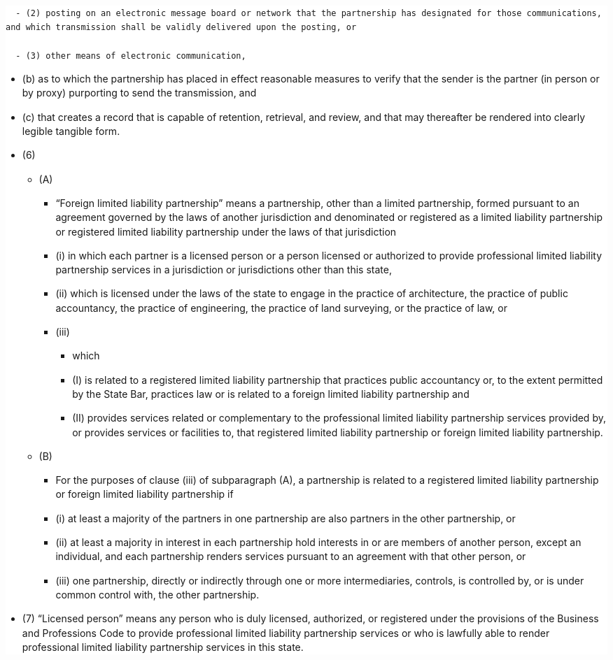       - (2) posting on an electronic message board or network that the partnership has designated for those communications, and which transmission shall be validly delivered upon the posting, or

      - (3) other means of electronic communication,

  - (b) as to which the partnership has placed in effect reasonable measures to verify that the sender is the partner (in person or by proxy) purporting to send the transmission, and

  - (c) that creates a record that is capable of retention, retrieval, and review, and that may thereafter be rendered into clearly legible tangible form.

- (6) 

  - (A) 

    - “Foreign limited liability partnership” means a partnership, other than a limited partnership, formed pursuant to an agreement governed by the laws of another jurisdiction and denominated or registered as a limited liability partnership or registered limited liability partnership under the laws of that jurisdiction

    - (i) in which each partner is a licensed person or a person licensed or authorized to provide professional limited liability partnership services in a jurisdiction or jurisdictions other than this state,

    - (ii) which is licensed under the laws of the state to engage in the practice of architecture, the practice of public accountancy, the practice of engineering, the practice of land surveying, or the practice of law, or

    - (iii) 

      - which

      - (I) is related to a registered limited liability partnership that practices public accountancy or, to the extent permitted by the State Bar, practices law or is related to a foreign limited liability partnership and

      - (II) provides services related or complementary to the professional limited liability partnership services provided by, or provides services or facilities to, that registered limited liability partnership or foreign limited liability partnership.

  - (B) 

    - For the purposes of clause (iii) of subparagraph (A), a partnership is related to a registered limited liability partnership or foreign limited liability partnership if

    - (i) at least a majority of the partners in one partnership are also partners in the other partnership, or

    - (ii) at least a majority in interest in each partnership hold interests in or are members of another person, except an individual, and each partnership renders services pursuant to an agreement with that other person, or

    - (iii) one partnership, directly or indirectly through one or more intermediaries, controls, is controlled by, or is under common control with, the other partnership.

- (7) “Licensed person” means any person who is duly licensed, authorized, or registered under the provisions of the Business and Professions Code to provide professional limited liability partnership services or who is lawfully able to render professional limited liability partnership services in this state.
